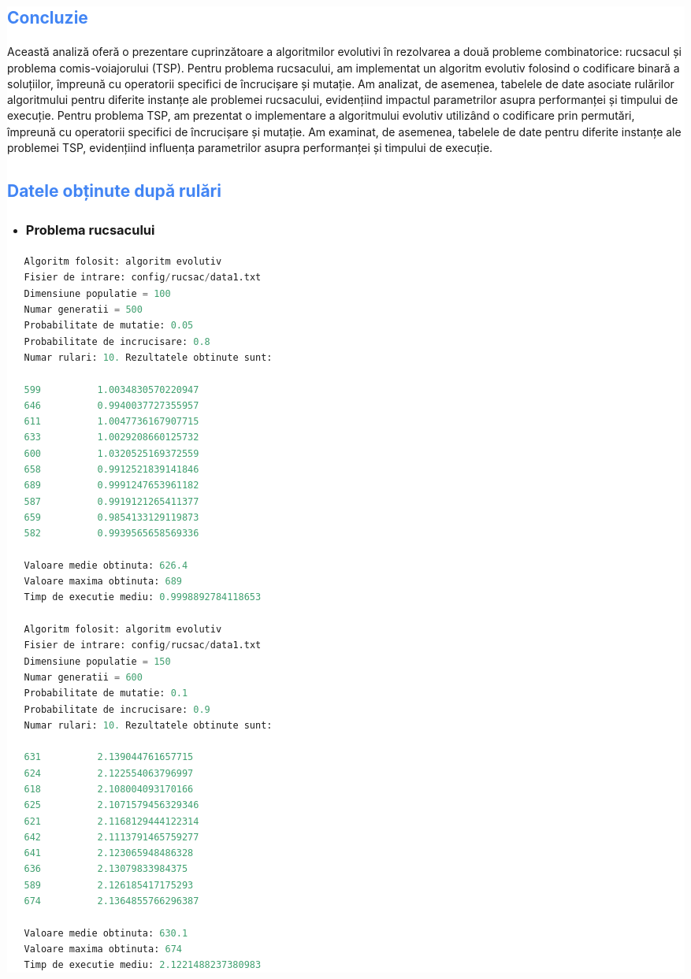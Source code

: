 ## <span style="color: #4285F4"> Concluzie

Această analiză oferă o prezentare cuprinzătoare a algoritmilor evolutivi în rezolvarea a două probleme combinatorice: rucsacul și problema comis-voiajorului (TSP).
Pentru problema rucsacului, am implementat un algoritm evolutiv folosind o codificare binară a soluțiilor, împreună cu operatorii specifici de încrucișare și mutație. Am analizat, de asemenea, tabelele de date asociate rulărilor algoritmului pentru diferite instanțe ale problemei rucsacului, evidențiind impactul parametrilor asupra performanței și timpului de execuție.
Pentru problema TSP, am prezentat o implementare a algoritmului evolutiv utilizând o codificare prin permutări, împreună cu operatorii specifici de încrucișare și mutație. Am examinat, de asemenea, tabelele de date pentru diferite instanțe ale problemei TSP, evidențiind influența parametrilor asupra performanței și timpului de execuție.

## <span style="color: #4285F4"> Datele obținute după rulări
- ### Problema rucsacului

```python
   Algoritm folosit: algoritm evolutiv
   Fisier de intrare: config/rucsac/data1.txt
   Dimensiune populatie = 100
   Numar generatii = 500
   Probabilitate de mutatie: 0.05
   Probabilitate de incrucisare: 0.8
   Numar rulari: 10. Rezultatele obtinute sunt:
   
   599          1.0034830570220947
   646          0.9940037727355957
   611          1.0047736167907715
   633          1.0029208660125732
   600          1.0320525169372559
   658          0.9912521839141846
   689          0.9991247653961182
   587          0.9919121265411377
   659          0.9854133129119873
   582          0.9939565658569336
   
   Valoare medie obtinuta: 626.4
   Valoare maxima obtinuta: 689
   Timp de executie mediu: 0.9998892784118653
   
   Algoritm folosit: algoritm evolutiv
   Fisier de intrare: config/rucsac/data1.txt
   Dimensiune populatie = 150
   Numar generatii = 600
   Probabilitate de mutatie: 0.1
   Probabilitate de incrucisare: 0.9
   Numar rulari: 10. Rezultatele obtinute sunt:
   
   631          2.139044761657715
   624          2.122554063796997
   618          2.108004093170166
   625          2.1071579456329346
   621          2.1168129444122314
   642          2.1113791465759277
   641          2.123065948486328
   636          2.13079833984375
   589          2.126185417175293
   674          2.1364855766296387
   
   Valoare medie obtinuta: 630.1
   Valoare maxima obtinuta: 674
   Timp de executie mediu: 2.1221488237380983
```